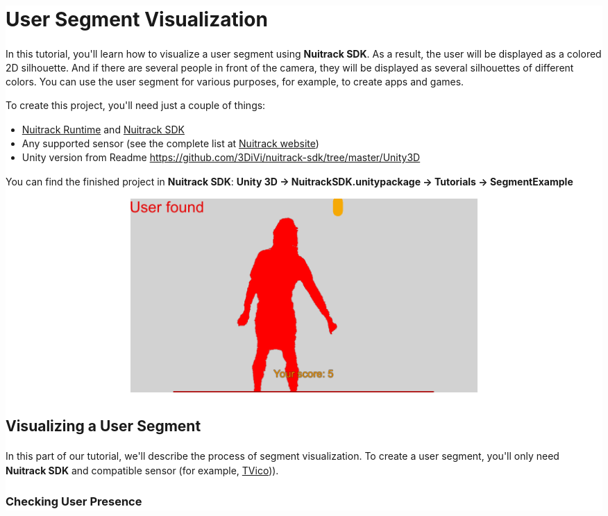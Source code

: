 # User Segment Visualization

In this tutorial, you'll learn how to visualize a user segment using **Nuitrack SDK**. As a result, the user will be displayed as a colored 2D silhouette. And if there are several people in front of the camera, they will be displayed as several silhouettes of different colors. You can use the user segment for various purposes, for example, to create apps and games. 

To create this project, you'll need just a couple of things:

* [Nuitrack Runtime](/Platforms) and [Nuitrack SDK](https://github.com/3DiVi/nuitrack-sdk)
* Any supported sensor (see the complete list at [Nuitrack website](https://nuitrack.com/#sensors))
* Unity version from Readme https://github.com/3DiVi/nuitrack-sdk/tree/master/Unity3D

You can find the finished project in **Nuitrack SDK**: **Unity 3D → NuitrackSDK.unitypackage → Tutorials → SegmentExample**

<p align="center">
<img width="500" src="img/Usegment_21.gif">
</p>

## Visualizing a User Segment

In this part of our tutorial, we'll describe the process of segment visualization. To create a user segment, you'll only need **Nuitrack SDK** and compatible sensor (for example, [TVico](https://tvico.io/))).

### Checking User Presence 

